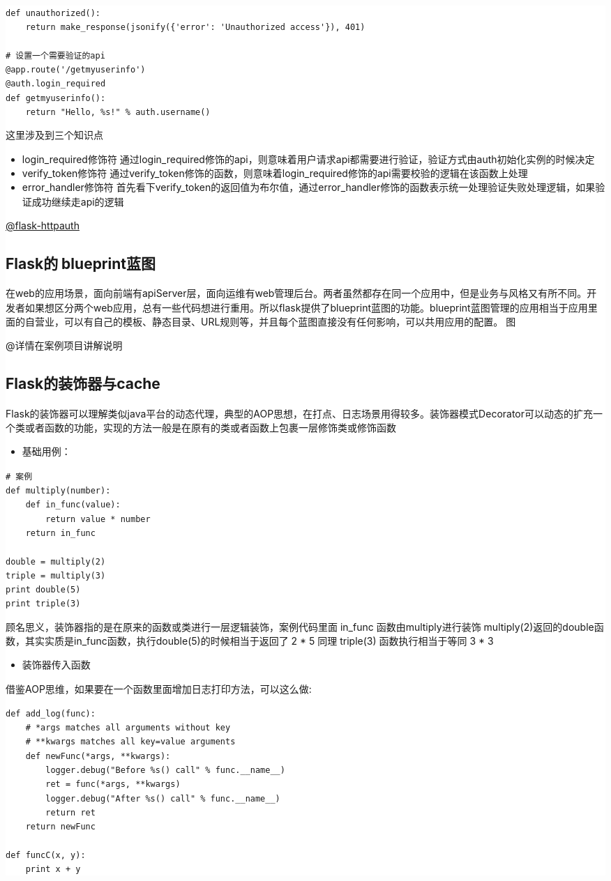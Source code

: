 ```
def unauthorized():
    return make_response(jsonify({'error': 'Unauthorized access'}), 401)

# 设置一个需要验证的api
@app.route('/getmyuserinfo')
@auth.login_required
def getmyuserinfo():
    return "Hello, %s!" % auth.username()
```
这里涉及到三个知识点
+ login_required修饰符
   通过login_required修饰的api，则意味着用户请求api都需要进行验证，验证方式由auth初始化实例的时候决定
+ verify_token修饰符
    通过verify_token修饰的函数，则意味着login_required修饰的api需要校验的逻辑在该函数上处理
+ error_handler修饰符
    首先看下verify_token的返回值为布尔值，通过error_handler修饰的函数表示统一处理验证失败处理逻辑，如果验证成功继续走api的逻辑

[@flask-httpauth](http://flask-httpauth.readthedocs.io/en/latest/)

## Flask的 blueprint蓝图
在web的应用场景，面向前端有apiServer层，面向运维有web管理后台。两者虽然都存在同一个应用中，但是业务与风格又有所不同。开发者如果想区分两个web应用，总有一些代码想进行重用。所以flask提供了blueprint蓝图的功能。blueprint蓝图管理的应用相当于应用里面的自营业，可以有自己的模板、静态目录、URL规则等，并且每个蓝图直接没有任何影响，可以共用应用的配置。
图

@详情在案例项目讲解说明

## Flask的装饰器与cache
Flask的装饰器可以理解类似java平台的动态代理，典型的AOP思想，在打点、日志场景用得较多。装饰器模式Decorator可以动态的扩充一个类或者函数的功能，实现的方法一般是在原有的类或者函数上包裹一层修饰类或修饰函数

+ 基础用例：

```
# 案例
def multiply(number):
    def in_func(value):
        return value * number
    return in_func

double = multiply(2)
triple = multiply(3)
print double(5)
print triple(3)
```
顾名思义，装饰器指的是在原来的函数或类进行一层逻辑装饰，案例代码里面 in_func 函数由multiply进行装饰
multiply(2)返回的double函数，其实实质是in_func函数，执行double(5)的时候相当于返回了 2 * 5
同理 triple(3) 函数执行相当于等同 3 * 3

+ 装饰器传入函数

借鉴AOP思维，如果要在一个函数里面增加日志打印方法，可以这么做:

``` 
def add_log(func):
    # *args matches all arguments without key
    # **kwargs matches all key=value arguments
    def newFunc(*args, **kwargs):
        logger.debug("Before %s() call" % func.__name__)
        ret = func(*args, **kwargs)
        logger.debug("After %s() call" % func.__name__)
        return ret
    return newFunc

def funcC(x, y):
    print x + y
```